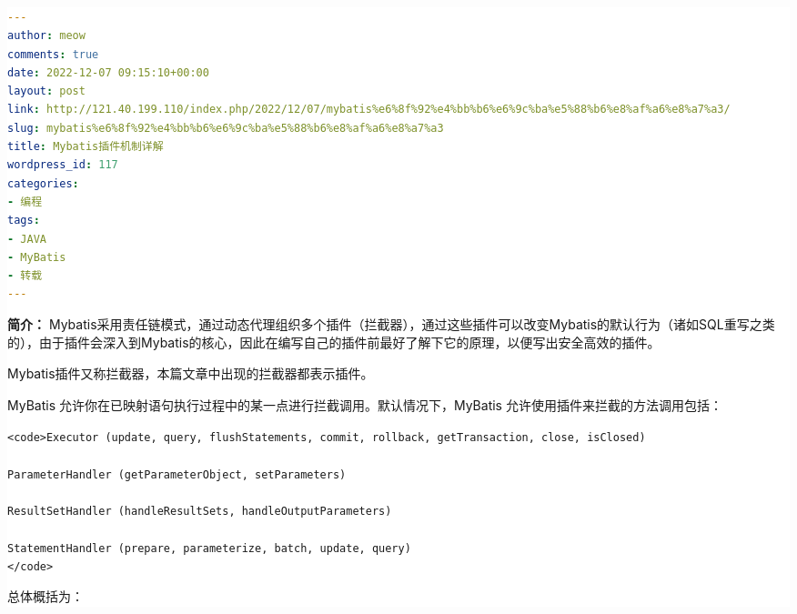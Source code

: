 ```yaml
---
author: meow
comments: true
date: 2022-12-07 09:15:10+00:00
layout: post
link: http://121.40.199.110/index.php/2022/12/07/mybatis%e6%8f%92%e4%bb%b6%e6%9c%ba%e5%88%b6%e8%af%a6%e8%a7%a3/
slug: mybatis%e6%8f%92%e4%bb%b6%e6%9c%ba%e5%88%b6%e8%af%a6%e8%a7%a3
title: Mybatis插件机制详解
wordpress_id: 117
categories:
- 编程
tags:
- JAVA
- MyBatis
- 转载
---
```





**简介：** Mybatis采用责任链模式，通过动态代理组织多个插件（拦截器），通过这些插件可以改变Mybatis的默认行为（诸如SQL重写之类的），由于插件会深入到Mybatis的核心，因此在编写自己的插件前最好了解下它的原理，以便写出安全高效的插件。







Mybatis插件又称拦截器，本篇文章中出现的拦截器都表示插件。







MyBatis 允许你在已映射语句执行过程中的某一点进行拦截调用。默认情况下，MyBatis 允许使用插件来拦截的方法调用包括：






    
    <code>Executor (update, query, flushStatements, commit, rollback, getTransaction, close, isClosed)
    
    ParameterHandler (getParameterObject, setParameters)
    
    ResultSetHandler (handleResultSets, handleOutputParameters)
    
    StatementHandler (prepare, parameterize, batch, update, query)
    </code>







总体概括为：



